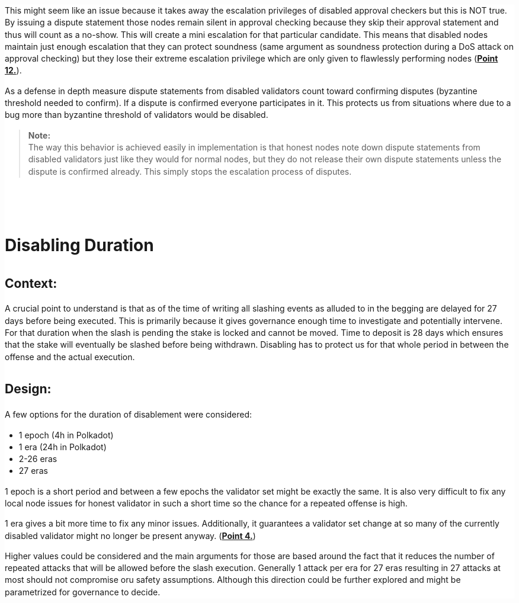 This might seem like an issue because it takes away the escalation privileges of disabled approval checkers but this is NOT true. By issuing a dispute statement those nodes remain silent in approval checking because they skip their approval statement and thus will count as a no-show. This will create a mini escalation for that particular candidate. This means that disabled nodes maintain just enough escalation that they can protect soundness (same argument as soundness protection during a DoS attack on approval checking) but they lose their extreme escalation privilege which are only given to flawlessly performing nodes ([**Point 12.**](#system-overview)).

As a defense in depth measure dispute statements from disabled validators count toward confirming disputes (byzantine threshold needed to confirm). If a dispute is confirmed everyone participates in it. This protects us from situations where due to a bug more than byzantine threshold of validators would be disabled.

> **Note:** \
> The way this behavior is achieved easily in implementation is that honest nodes note down dispute statements from disabled validators just like they would for normal nodes, but they do not release their own dispute statements unless the dispute is confirmed already. This simply stops the escalation process of disputes.

</br></br>

# Disabling Duration

## Context:

A crucial point to understand is that as of the time of writing all slashing events as alluded to in the begging are delayed for 27 days before being executed. This is primarily because it gives governance enough time to investigate and potentially intervene. For that duration when the slash is pending the stake is locked and cannot be moved. Time to deposit is 28 days which ensures that the stake will eventually be slashed before being withdrawn. Disabling has to protect us for that whole period in between the offense and the actual execution.

## Design:

A few options for the duration of disablement were considered:
- 1 epoch (4h in Polkadot)
- 1 era (24h in Polkadot)
- 2-26 eras
- 27 eras

1 epoch is a short period and between a few epochs the validator set might be exactly the same. It is also very difficult to fix any local node issues for honest validator in such a short time so the chance for a repeated offense is high.

1 era gives a bit more time to fix any minor issues. Additionally, it guarantees a validator set change at so many of the currently disabled validator might no longer be present anyway. ([**Point 4.**](#system-overview))

Higher values could be considered and the main arguments for those are based around the fact that it reduces the number of repeated attacks that will be allowed before the slash execution. Generally 1 attack per era for 27 eras resulting in 27 attacks at most should not compromise oru safety assumptions. Although this direction could be further explored and might be parametrized for governance to decide. 
